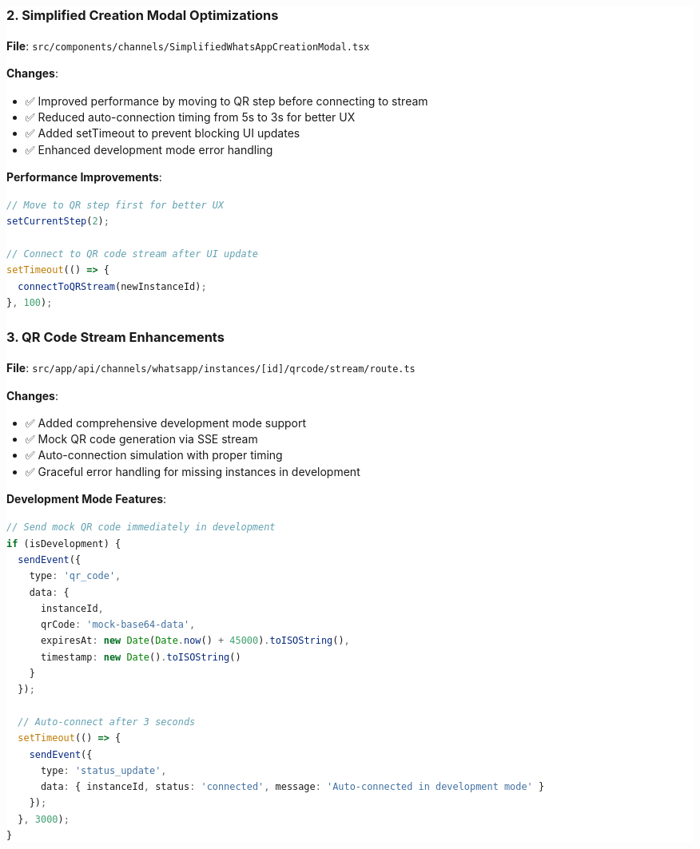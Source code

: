 ### **2. Simplified Creation Modal Optimizations**

**File**: `src/components/channels/SimplifiedWhatsAppCreationModal.tsx`

**Changes**:
- ✅ Improved performance by moving to QR step before connecting to stream
- ✅ Reduced auto-connection timing from 5s to 3s for better UX
- ✅ Added setTimeout to prevent blocking UI updates
- ✅ Enhanced development mode error handling

**Performance Improvements**:
```typescript
// Move to QR step first for better UX
setCurrentStep(2);

// Connect to QR code stream after UI update
setTimeout(() => {
  connectToQRStream(newInstanceId);
}, 100);
```

### **3. QR Code Stream Enhancements**

**File**: `src/app/api/channels/whatsapp/instances/[id]/qrcode/stream/route.ts`

**Changes**:
- ✅ Added comprehensive development mode support
- ✅ Mock QR code generation via SSE stream
- ✅ Auto-connection simulation with proper timing
- ✅ Graceful error handling for missing instances in development

**Development Mode Features**:
```typescript
// Send mock QR code immediately in development
if (isDevelopment) {
  sendEvent({
    type: 'qr_code',
    data: {
      instanceId,
      qrCode: 'mock-base64-data',
      expiresAt: new Date(Date.now() + 45000).toISOString(),
      timestamp: new Date().toISOString()
    }
  });

  // Auto-connect after 3 seconds
  setTimeout(() => {
    sendEvent({
      type: 'status_update',
      data: { instanceId, status: 'connected', message: 'Auto-connected in development mode' }
    });
  }, 3000);
}
```
